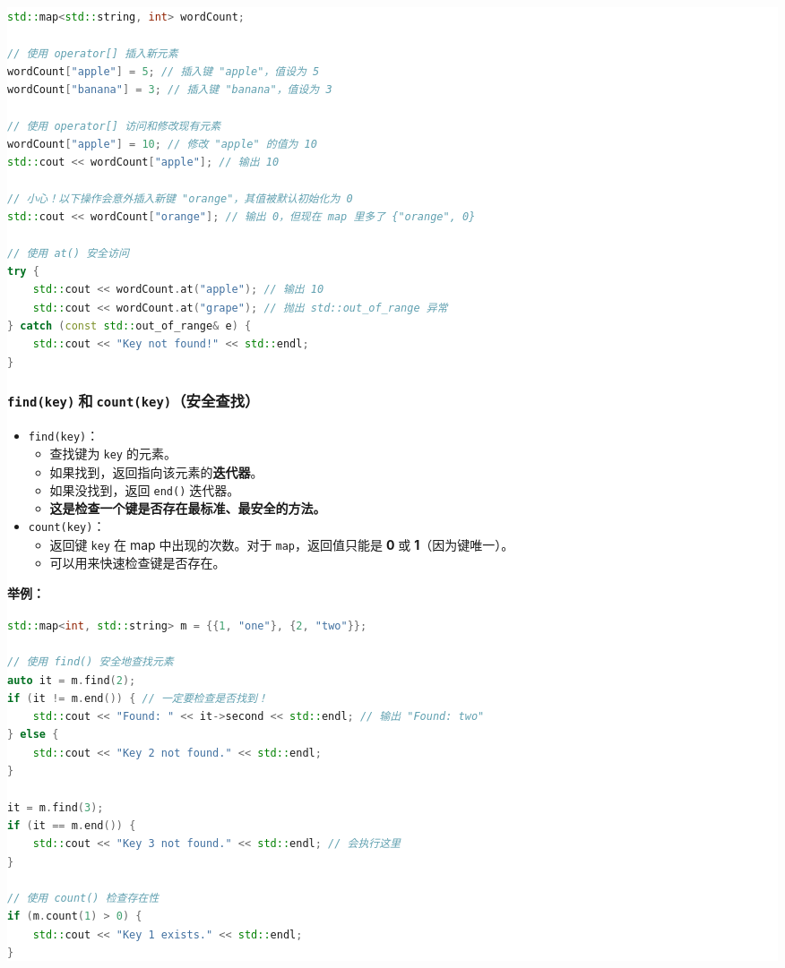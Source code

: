 ```cpp
std::map<std::string, int> wordCount;

// 使用 operator[] 插入新元素
wordCount["apple"] = 5; // 插入键 "apple"，值设为 5
wordCount["banana"] = 3; // 插入键 "banana"，值设为 3

// 使用 operator[] 访问和修改现有元素
wordCount["apple"] = 10; // 修改 "apple" 的值为 10
std::cout << wordCount["apple"]; // 输出 10

// 小心！以下操作会意外插入新键 "orange"，其值被默认初始化为 0
std::cout << wordCount["orange"]; // 输出 0，但现在 map 里多了 {"orange", 0}

// 使用 at() 安全访问
try {
    std::cout << wordCount.at("apple"); // 输出 10
    std::cout << wordCount.at("grape"); // 抛出 std::out_of_range 异常
} catch (const std::out_of_range& e) {
    std::cout << "Key not found!" << std::endl;
}
```

### `find(key)` 和 `count(key)`（安全查找）
*   `find(key)`：
    *   查找键为 `key` 的元素。
    *   如果找到，返回指向该元素的**迭代器**。
    *   如果没找到，返回 `end()` 迭代器。
    *   **这是检查一个键是否存在最标准、最安全的方法。**
*   `count(key)`：
    *   返回键 `key` 在 map 中出现的次数。对于 `map`，返回值只能是 **0** 或 **1**（因为键唯一）。
    *   可以用来快速检查键是否存在。

**举例：**
```cpp
std::map<int, std::string> m = {{1, "one"}, {2, "two"}};

// 使用 find() 安全地查找元素
auto it = m.find(2);
if (it != m.end()) { // 一定要检查是否找到！
    std::cout << "Found: " << it->second << std::endl; // 输出 "Found: two"
} else {
    std::cout << "Key 2 not found." << std::endl;
}

it = m.find(3);
if (it == m.end()) {
    std::cout << "Key 3 not found." << std::endl; // 会执行这里
}

// 使用 count() 检查存在性
if (m.count(1) > 0) {
    std::cout << "Key 1 exists." << std::endl;
}
```
